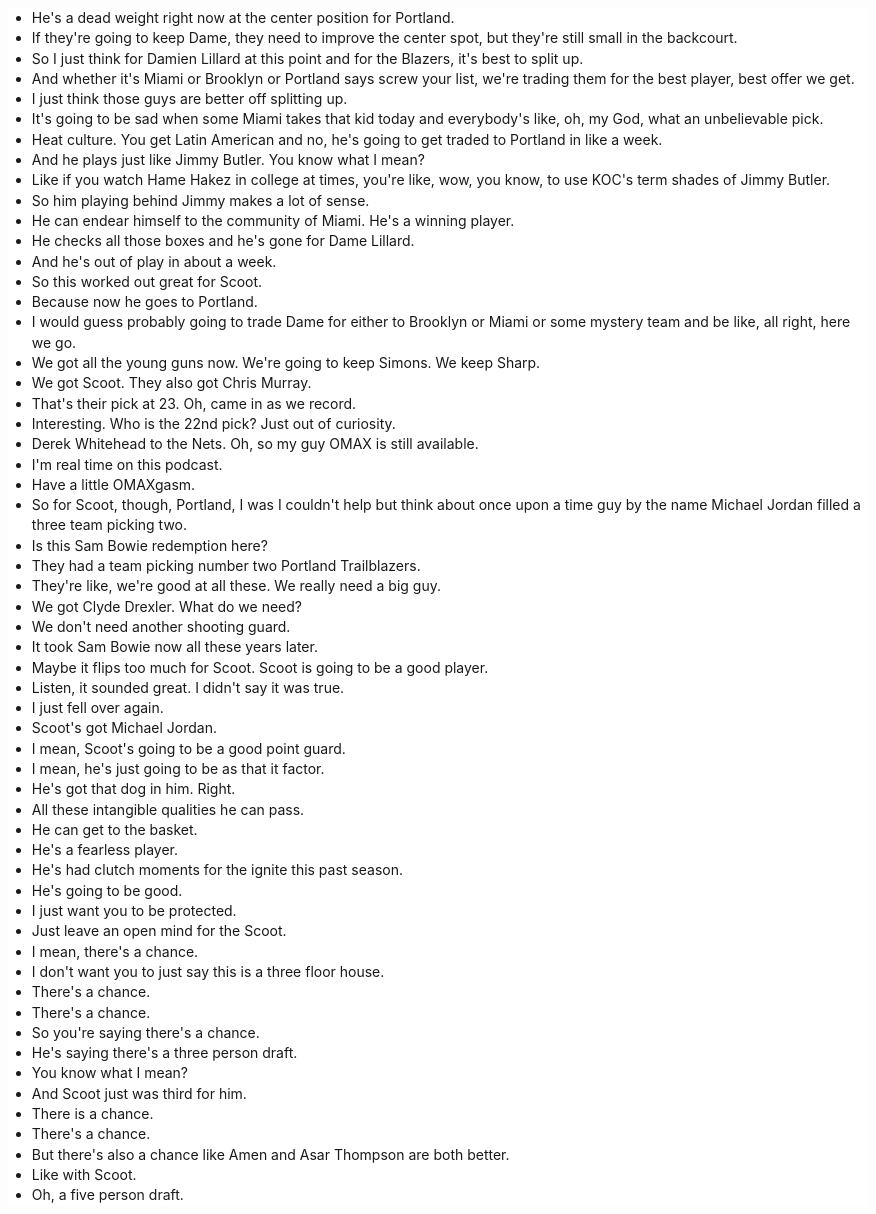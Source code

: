 *  He's a dead weight right now at the center position for Portland.
*  If they're going to keep Dame, they need to improve the center spot, but they're still small in the backcourt.
*  So I just think for Damien Lillard at this point and for the Blazers, it's best to split up.
*  And whether it's Miami or Brooklyn or Portland says screw your list, we're trading them for the best player, best offer we get.
*  I just think those guys are better off splitting up.
*  It's going to be sad when some Miami takes that kid today and everybody's like, oh, my God, what an unbelievable pick.
*  Heat culture. You get Latin American and no, he's going to get traded to Portland in like a week.
*  And he plays just like Jimmy Butler. You know what I mean?
*  Like if you watch Hame Hakez in college at times, you're like, wow, you know, to use KOC's term shades of Jimmy Butler.
*  So him playing behind Jimmy makes a lot of sense.
*  He can endear himself to the community of Miami. He's a winning player.
*  He checks all those boxes and he's gone for Dame Lillard.
*  And he's out of play in about a week.
*  So this worked out great for Scoot.
*  Because now he goes to Portland.
*  I would guess probably going to trade Dame for either to Brooklyn or Miami or some mystery team and be like, all right, here we go.
*  We got all the young guns now. We're going to keep Simons. We keep Sharp.
*  We got Scoot. They also got Chris Murray.
*  That's their pick at 23. Oh, came in as we record.
*  Interesting. Who is the 22nd pick? Just out of curiosity.
*  Derek Whitehead to the Nets. Oh, so my guy OMAX is still available.
*  I'm real time on this podcast.
*  Have a little OMAXgasm.
*  So for Scoot, though, Portland, I was I couldn't help but think about once upon a time guy by the name Michael Jordan filled a three team picking two.
*  Is this Sam Bowie redemption here?
*  They had a team picking number two Portland Trailblazers.
*  They're like, we're good at all these. We really need a big guy.
*  We got Clyde Drexler. What do we need?
*  We don't need another shooting guard.
*  It took Sam Bowie now all these years later.
*  Maybe it flips too much for Scoot. Scoot is going to be a good player.
*  Listen, it sounded great. I didn't say it was true.
*  I just fell over again.
*  Scoot's got Michael Jordan.
*  I mean, Scoot's going to be a good point guard.
*  I mean, he's just going to be as that it factor.
*  He's got that dog in him. Right.
*  All these intangible qualities he can pass.
*  He can get to the basket.
*  He's a fearless player.
*  He's had clutch moments for the ignite this past season.
*  He's going to be good.
*  I just want you to be protected.
*  Just leave an open mind for the Scoot.
*  I mean, there's a chance.
*  I don't want you to just say this is a three floor house.
*  There's a chance.
*  There's a chance.
*  So you're saying there's a chance.
*  He's saying there's a three person draft.
*  You know what I mean?
*  And Scoot just was third for him.
*  There is a chance.
*  There's a chance.
*  But there's also a chance like Amen and Asar Thompson are both better.
*  Like with Scoot.
*  Oh, a five person draft.